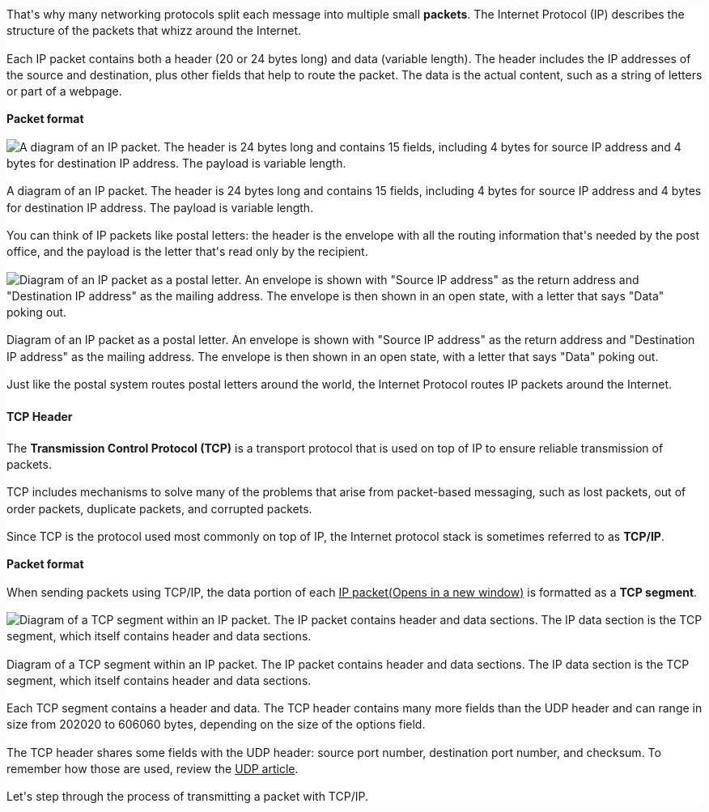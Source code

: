 That's why many networking protocols split each message into multiple small **packets**. The Internet Protocol (IP) describes the structure of the packets that whizz around the Internet.

Each IP packet contains both a header (20 or 24 bytes long) and data (variable length). The header includes the IP addresses of the source and destination, plus other fields that help to route the packet. The data is the actual content, such as a string of letters or part of a webpage.

**Packet format**

![A diagram of an IP packet. The header is 24 bytes long and contains 15 fields, including 4 bytes for source IP address and 4 bytes for destination IP address. The payload is variable length.](https://cdn.kastatic.org/ka-perseus-images/337190cba133e19ee9d8b5878453f915971a59cd.svg)

A diagram of an IP packet. The header is 24 bytes long and contains 15 fields, including 4 bytes for source IP address and 4 bytes for destination IP address. The payload is variable length.

You can think of IP packets like postal letters: the header is the envelope with all the routing information that's needed by the post office, and the payload is the letter that's read only by the recipient.

![Diagram of an IP packet as a postal letter. An envelope is shown with "Source IP address" as the return address and "Destination IP address" as the mailing address. The envelope is then shown in an open state, with a letter that says "Data" poking out.](https://cdn.kastatic.org/ka-perseus-images/ee135be8f541bd55939b0ea21a1429fd06158766.svg)

Diagram of an IP packet as a postal letter. An envelope is shown with "Source IP address" as the return address and "Destination IP address" as the mailing address. The envelope is then shown in an open state, with a letter that says "Data" poking out.

Just like the postal system routes postal letters around the world, the Internet Protocol routes IP packets around the Internet.

#### TCP Header

The **Transmission Control Protocol (TCP)** is a transport protocol that is used on top of IP to ensure reliable transmission of packets.

TCP includes mechanisms to solve many of the problems that arise from packet-based messaging, such as lost packets, out of order packets, duplicate packets, and corrupted packets.

Since TCP is the protocol used most commonly on top of IP, the Internet protocol stack is sometimes referred to as **TCP/IP**.

**Packet format**

When sending packets using TCP/IP, the data portion of each [IP packet(Opens in a new window)](https://www.khanacademy.org/a/ip-packets) is formatted as a **TCP segment**.

![Diagram of a TCP segment within an IP packet. The IP packet contains header and data sections. The IP data section is the TCP segment, which itself contains header and data sections.](https://cdn.kastatic.org/ka-perseus-images/e5fdf560fdb40a1c0b3c3ce96f570e5f00fff161.svg)

Diagram of a TCP segment within an IP packet. The IP packet contains header and data sections. The IP data section is the TCP segment, which itself contains header and data sections.

Each TCP segment contains a header and data. The TCP header contains many more fields than the UDP header and can range in size from 202020 to 606060 bytes, depending on the size of the options field.

The TCP header shares some fields with the UDP header: source port number, destination port number, and checksum. To remember how those are used, review the [UDP article](https://www.khanacademy.org/a/user-datagram-protocol-udp).


Let's step through the process of transmitting a packet with TCP/IP.
